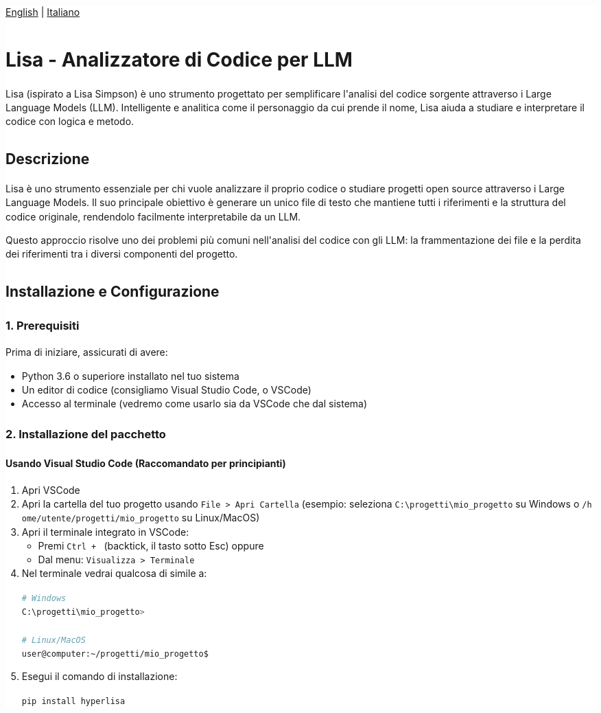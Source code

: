 [English](README.md) | [Italiano](README.it.md)

# Lisa - Analizzatore di Codice per LLM

Lisa (ispirato a Lisa Simpson) è uno strumento progettato per semplificare l'analisi del codice sorgente attraverso i Large Language Models (LLM). Intelligente e analitica come il personaggio da cui prende il nome, Lisa aiuda a studiare e interpretare il codice con logica e metodo.

## Descrizione

Lisa è uno strumento essenziale per chi vuole analizzare il proprio codice o studiare progetti open source attraverso i Large Language Models. Il suo principale obiettivo è generare un unico file di testo che mantiene tutti i riferimenti e la struttura del codice originale, rendendolo facilmente interpretabile da un LLM.

Questo approccio risolve uno dei problemi più comuni nell'analisi del codice con gli LLM: la frammentazione dei file e la perdita dei riferimenti tra i diversi componenti del progetto.

## Installazione e Configurazione

### 1. Prerequisiti
Prima di iniziare, assicurati di avere:
- Python 3.6 o superiore installato nel tuo sistema
- Un editor di codice (consigliamo Visual Studio Code, o VSCode)
- Accesso al terminale (vedremo come usarlo sia da VSCode che dal sistema)

### 2. Installazione del pacchetto

#### Usando Visual Studio Code (Raccomandato per principianti)
1. Apri VSCode
2. Apri la cartella del tuo progetto usando `File > Apri Cartella` 
   (esempio: seleziona `C:\progetti\mio_progetto` su Windows o `/home/utente/progetti/mio_progetto` su Linux/MacOS)
3. Apri il terminale integrato in VSCode:
   - Premi `Ctrl + ` (backtick, il tasto sotto Esc)
   oppure
   - Dal menu: `Visualizza > Terminale`
4. Nel terminale vedrai qualcosa di simile a:
   ```bash
   # Windows
   C:\progetti\mio_progetto>

   # Linux/MacOS
   user@computer:~/progetti/mio_progetto$
   ```
5. Esegui il comando di installazione:
   ```bash
   pip install hyperlisa
   ```
